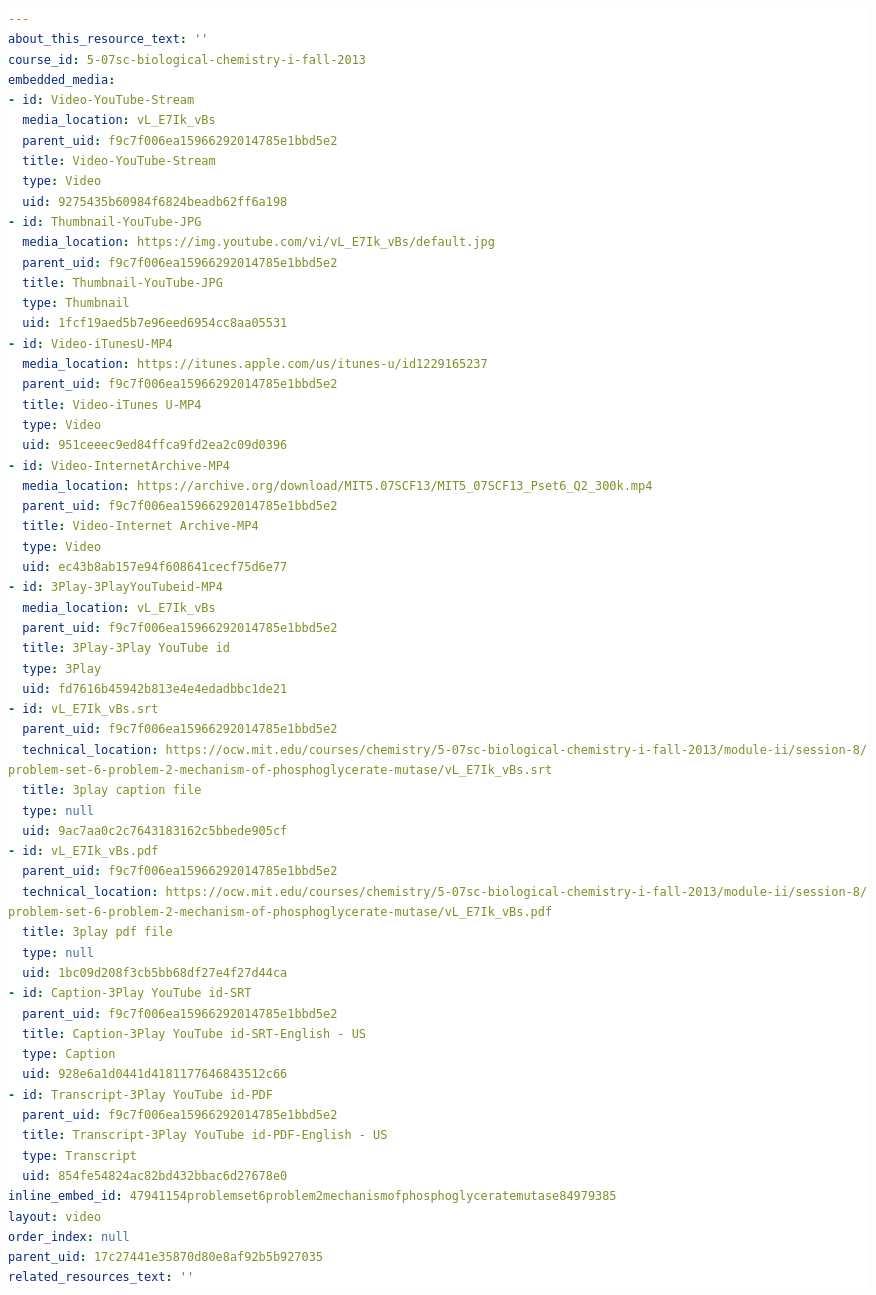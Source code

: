 ```yaml
---
about_this_resource_text: ''
course_id: 5-07sc-biological-chemistry-i-fall-2013
embedded_media:
- id: Video-YouTube-Stream
  media_location: vL_E7Ik_vBs
  parent_uid: f9c7f006ea15966292014785e1bbd5e2
  title: Video-YouTube-Stream
  type: Video
  uid: 9275435b60984f6824beadb62ff6a198
- id: Thumbnail-YouTube-JPG
  media_location: https://img.youtube.com/vi/vL_E7Ik_vBs/default.jpg
  parent_uid: f9c7f006ea15966292014785e1bbd5e2
  title: Thumbnail-YouTube-JPG
  type: Thumbnail
  uid: 1fcf19aed5b7e96eed6954cc8aa05531
- id: Video-iTunesU-MP4
  media_location: https://itunes.apple.com/us/itunes-u/id1229165237
  parent_uid: f9c7f006ea15966292014785e1bbd5e2
  title: Video-iTunes U-MP4
  type: Video
  uid: 951ceeec9ed84ffca9fd2ea2c09d0396
- id: Video-InternetArchive-MP4
  media_location: https://archive.org/download/MIT5.07SCF13/MIT5_07SCF13_Pset6_Q2_300k.mp4
  parent_uid: f9c7f006ea15966292014785e1bbd5e2
  title: Video-Internet Archive-MP4
  type: Video
  uid: ec43b8ab157e94f608641cecf75d6e77
- id: 3Play-3PlayYouTubeid-MP4
  media_location: vL_E7Ik_vBs
  parent_uid: f9c7f006ea15966292014785e1bbd5e2
  title: 3Play-3Play YouTube id
  type: 3Play
  uid: fd7616b45942b813e4e4edadbbc1de21
- id: vL_E7Ik_vBs.srt
  parent_uid: f9c7f006ea15966292014785e1bbd5e2
  technical_location: https://ocw.mit.edu/courses/chemistry/5-07sc-biological-chemistry-i-fall-2013/module-ii/session-8/problem-set-6-problem-2-mechanism-of-phosphoglycerate-mutase/vL_E7Ik_vBs.srt
  title: 3play caption file
  type: null
  uid: 9ac7aa0c2c7643183162c5bbede905cf
- id: vL_E7Ik_vBs.pdf
  parent_uid: f9c7f006ea15966292014785e1bbd5e2
  technical_location: https://ocw.mit.edu/courses/chemistry/5-07sc-biological-chemistry-i-fall-2013/module-ii/session-8/problem-set-6-problem-2-mechanism-of-phosphoglycerate-mutase/vL_E7Ik_vBs.pdf
  title: 3play pdf file
  type: null
  uid: 1bc09d208f3cb5bb68df27e4f27d44ca
- id: Caption-3Play YouTube id-SRT
  parent_uid: f9c7f006ea15966292014785e1bbd5e2
  title: Caption-3Play YouTube id-SRT-English - US
  type: Caption
  uid: 928e6a1d0441d4181177646843512c66
- id: Transcript-3Play YouTube id-PDF
  parent_uid: f9c7f006ea15966292014785e1bbd5e2
  title: Transcript-3Play YouTube id-PDF-English - US
  type: Transcript
  uid: 854fe54824ac82bd432bbac6d27678e0
inline_embed_id: 47941154problemset6problem2mechanismofphosphoglyceratemutase84979385
layout: video
order_index: null
parent_uid: 17c27441e35870d80e8af92b5b927035
related_resources_text: ''
```